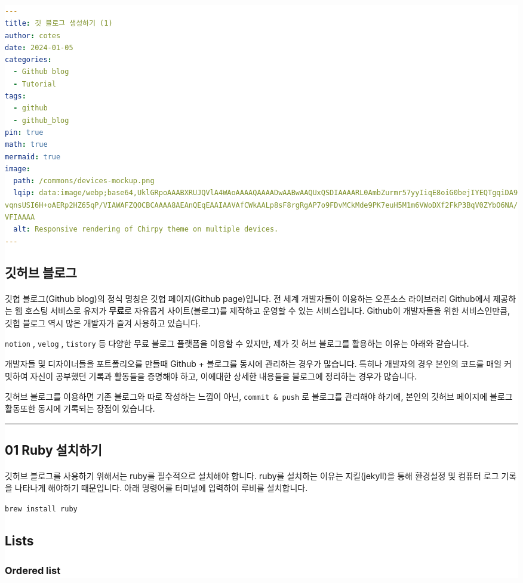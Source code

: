 ```yaml
---
title: 깃 블로그 생성하기 (1)
author: cotes
date: 2024-01-05
categories:
  - Github blog
  - Tutorial
tags:
  - github
  - github_blog
pin: true
math: true
mermaid: true
image:
  path: /commons/devices-mockup.png
  lqip: data:image/webp;base64,UklGRpoAAABXRUJQVlA4WAoAAAAQAAAADwAABwAAQUxQSDIAAAARL0AmbZurmr57yyIiqE8oiG0bejIYEQTgqiDA9vqnsUSI6H+oAERp2HZ65qP/VIAWAFZQOCBCAAAA8AEAnQEqEAAIAAVAfCWkAALp8sF8rgRgAP7o9FDvMCkMde9PK7euH5M1m6VWoDXf2FkP3BqV0ZYbO6NA/VFIAAAA
  alt: Responsive rendering of Chirpy theme on multiple devices.
---
```

## 깃허브 블로그

깃헙 블로그(Github blog)의 정식 명칭은 깃헙 페이지(Github page)입니다. 전 세계 개발자들이 이용하는 오픈소스 라이브러리 Github에서 제공하는 웹 호스팅 서비스로 유저가 **무료**로 자유롭게 사이트(블로그)를 제작하고 운영할 수 있는 서비스입니다. Github이 개발자들을 위한 서비스인만큼, 깃헙 블로그 역시 많은 개발자가 즐겨 사용하고 있습니다.

`notion` , `velog` , `tistory` 등 다양한 무료 블로그 플랫폼을 이용할 수 있지만, 제가 깃 허브 블로그를 활용하는 이유는 아래와 같습니다.

   개발자들 및 디자이너들을 포트폴리오를 만들때 Github + 블로그를 동시에 관리하는 경우가 많습니다. 특히나 개발자의 경우 본인의 코드를 매일 커밋하여 자신이 공부했던 기록과 활동들을 증명해야 하고, 이에대한 상세한 내용들을 블로그에 정리하는 경우가 많습니다.
   
   깃허브 블로그를 이용하면 기존 블로그와 따로 작성하는 느낌이 아닌, `commit & push` 로 블로그를 관리해야 하기에, 본인의 깃허브 페이지에 블로그 활동또한 동시에 기록되는 장점이 있습니다.
   

---

## 01 Ruby 설치하기

깃허브 블로그를 사용하기 위해서는 ruby를 필수적으로 설치해야 합니다.
ruby를 설치하는 이유는 지킬(jekyll)을 통해 환경설정 및 컴퓨터 로그 기록을 나타나게 해야하기 때문입니다.
아래 명령어를 터미널에 입력하여 루비를 설치합니다.

```
brew install ruby
```



## Lists

### Ordered list
